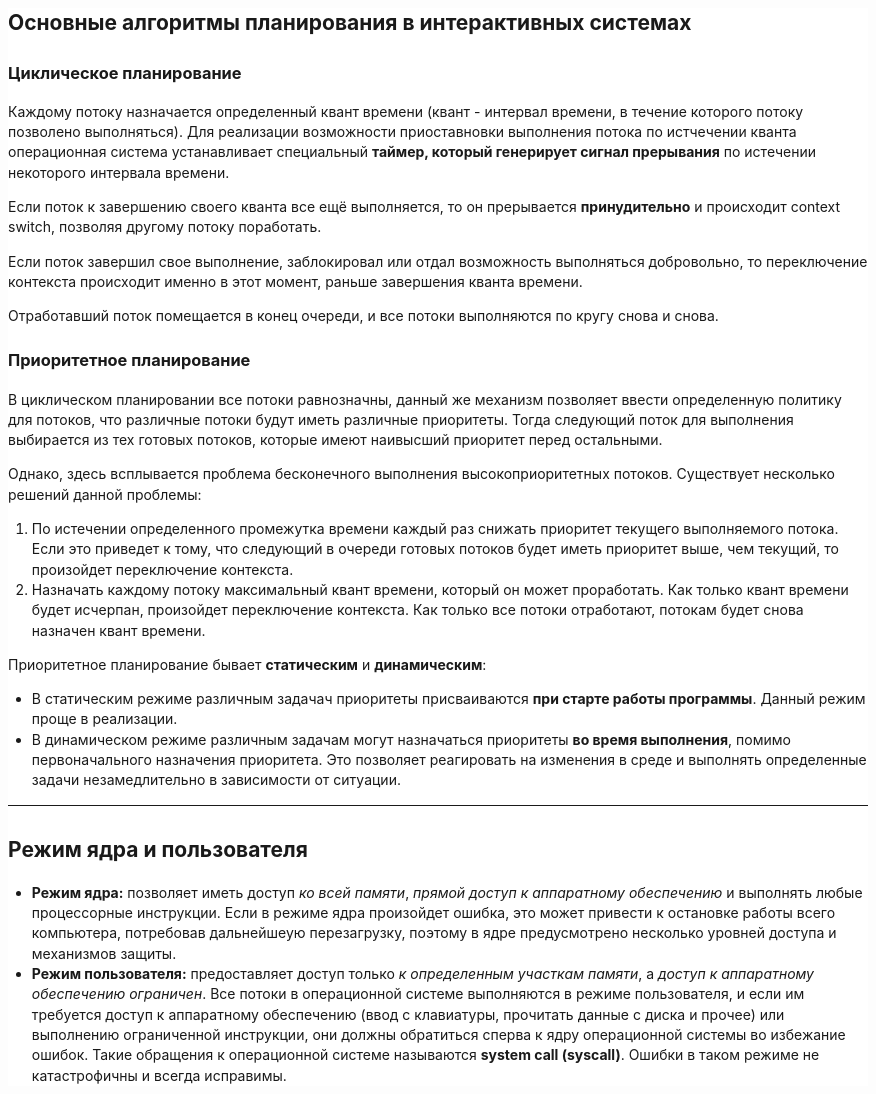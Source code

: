 
## Основные алгоритмы планирования в интерактивных системах

### Циклическое планирование

Каждому потоку назначается определенный квант времени (квант - интервал времени, в течение которого потоку позволено выполняться).
Для реализации возможности приоставновки выполнения потока по истчечении кванта операционная система устанавливает специальный **таймер, который генерирует сигнал прерывания** по истечении некоторого интервала времени.

Если поток к завершению своего кванта все ещё выполняется, то он прерывается **принудительно**  и происходит context switch, позволяя другому потоку поработать.

Если поток завершил свое выполнение, заблокировал или отдал возможность выполняться добровольно, то переключение контекста происходит именно в
этот момент, раньше завершения кванта времени.

Отработавший поток помещается в конец очереди, и все потоки выполняются по кругу снова и снова.

### Приоритетное планирование

В циклическом планировании все потоки равнозначны, данный же механизм позволяет ввести определенную политику для потоков, что различные потоки будут иметь различные приоритеты. Тогда следующий поток для выполнения выбирается из тех готовых потоков, которые имеют наивысший приоритет перед остальными.

Однако, здесь всплывается проблема бесконечного выполнения высокоприоритетных потоков. Существует несколько решений данной проблемы:
 1) По истечении определенного промежутка времени каждый раз снижать приоритет текущего выполняемого потока. Если это приведет к тому, что следующий в очереди готовых потоков будет иметь приоритет выше, чем текущий, то произойдет переключение контекста.
 2) Назначать каждому потоку максимальный квант времени, который он может проработать. Как только квант времени будет исчерпан, произойдет переключение контекста. Как только все потоки отработают, потокам будет снова назначен квант времени.

Приоритетное планирование бывает **статическим** и **динамическим**:
 - В статическим режиме различным задачач приоритеты присваиваются **при старте работы программы**. Данный режим проще в реализации.
 - В динамическом режиме различным задачам могут назначаться приоритеты **во время выполнения**, помимо первоначального назначения приоритета.
 Это позволяет реагировать на изменения в среде и выполнять определенные задачи незамедлительно в зависимости от ситуации.

---

## Режим ядра и пользователя

- **Режим ядра:** позволяет иметь доступ *ко всей памяти*, *прямой доступ к аппаратному обеспечению* и выполнять любые процессорные инструкции.
Если в режиме ядра произойдет ошибка, это может привести к остановке работы всего компьютера, потребовав дальнейшеую перезагрузку, поэтому в ядре предусмотрено несколько уровней доступа и механизмов защиты.
- **Режим пользователя:** предоставляет доступ только *к определенным участкам памяти*, а *доступ к аппаратному обеспечению ограничен*.
Все потоки в операционной системе выполняются в режиме пользователя, и если им требуется доступ к аппаратному обеспечению
(ввод с клавиатуры, прочитать данные с диска и прочее) или выполнению ограниченной инструкции, они должны обратиться сперва к ядру операционной системы во избежание ошибок. Такие обращения к операционной системе называются **system call (syscall)**.
Ошибки в таком режиме не катастрофичны и всегда исправимы.
